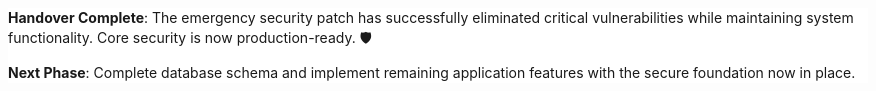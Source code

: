 
**Handover Complete**: The emergency security patch has successfully eliminated critical vulnerabilities while maintaining system functionality. Core security is now production-ready. 🛡️

**Next Phase**: Complete database schema and implement remaining application features with the secure foundation now in place. 